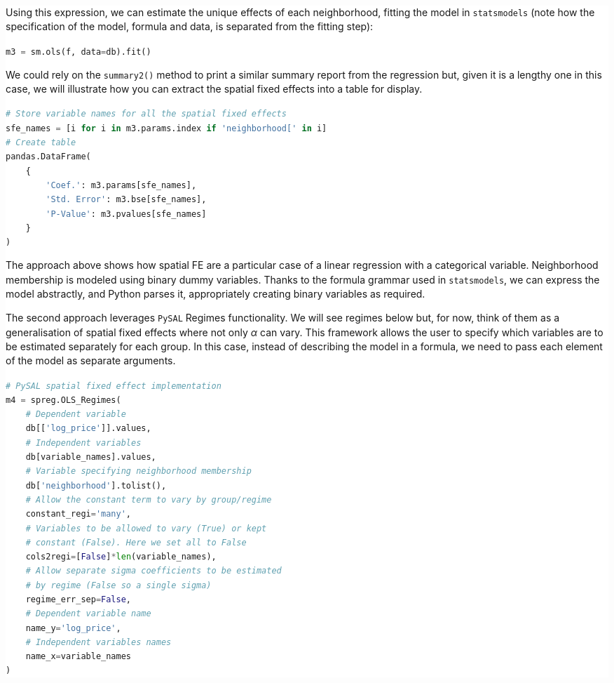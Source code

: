 Using this expression, we can estimate the unique effects of each neighborhood, fitting the model in `statsmodels` (note how the specification of the model, formula and data, is separated from the fitting step): 

```python tags=[]
m3 = sm.ols(f, data=db).fit()
```

We could rely on the `summary2()` method to print a similar summary report from the regression but, given it is a lengthy one in this case, we will illustrate how you can extract the spatial fixed effects into a table for display.

```python
# Store variable names for all the spatial fixed effects
sfe_names = [i for i in m3.params.index if 'neighborhood[' in i]
# Create table
pandas.DataFrame(
    {
        'Coef.': m3.params[sfe_names],
        'Std. Error': m3.bse[sfe_names],
        'P-Value': m3.pvalues[sfe_names]
    }
)
```

The approach above shows how spatial FE are a particular case of a linear regression with a categorical  variable. Neighborhood membership is modeled using binary dummy variables. Thanks to the formula grammar used in `statsmodels`, we can express the model abstractly, and Python parses it, appropriately creating binary variables as required.

The second approach leverages `PySAL` Regimes functionality. We will see regimes below but, for now, think of them as a generalisation of spatial fixed effects where not only $\alpha$ can vary. This framework allows the user to specify which variables are to be estimated separately for each group. In this case, instead of describing the model in a formula, we need to pass each element of the model as separate arguments.

```python
# PySAL spatial fixed effect implementation
m4 = spreg.OLS_Regimes(
    # Dependent variable
    db[['log_price']].values, 
    # Independent variables
    db[variable_names].values,
    # Variable specifying neighborhood membership
    db['neighborhood'].tolist(),
    # Allow the constant term to vary by group/regime
    constant_regi='many',
    # Variables to be allowed to vary (True) or kept
    # constant (False). Here we set all to False
    cols2regi=[False]*len(variable_names),
    # Allow separate sigma coefficients to be estimated
    # by regime (False so a single sigma)
    regime_err_sep=False,
    # Dependent variable name
    name_y='log_price', 
    # Independent variables names
    name_x=variable_names
)
```


[^elast]: Since we use the log price as the dependent variable, our